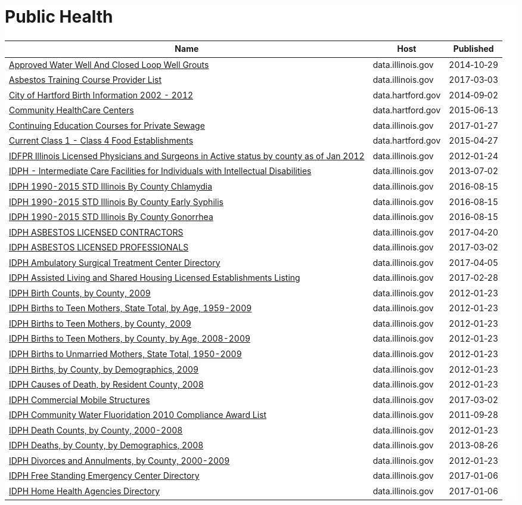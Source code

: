 # Public Health

Name | Host | Published
---- | ---- | ---------
[Approved Water Well And Closed Loop Well Grouts](../datasets/xt2m-hy2h.md) | data.illinois.gov | 2014&#x2011;10&#x2011;29
[Asbestos Training Course Provider List](../datasets/2hzd-qc46.md) | data.illinois.gov | 2017&#x2011;03&#x2011;03
[City of Hartford Birth Information 2002 - 2012](../datasets/cbzv-qf8c.md) | data.hartford.gov | 2014&#x2011;09&#x2011;02
[Community HealthCare Centers](../datasets/n9tp-i3k3.md) | data.hartford.gov | 2015&#x2011;06&#x2011;13
[Continuing Education Courses for Private Sewage](../datasets/3hvt-cv2m.md) | data.illinois.gov | 2017&#x2011;01&#x2011;27
[Current Class 1 - Class 4 Food Establishments](../datasets/xkvv-76v8.md) | data.hartford.gov | 2015&#x2011;04&#x2011;27
[IDFPR Illinois Licensed Physicians and Surgeons in Active status by county as of Jan 2012](../datasets/zvac-yiwk.md) | data.illinois.gov | 2012&#x2011;01&#x2011;24
[IDPH - Intermediate Care Facilities for Individuals with Intellectual Disabilities](../datasets/xdat-b6qj.md) | data.illinois.gov | 2013&#x2011;07&#x2011;02
[IDPH 1990-2015 STD Illinois By County Chlamydia](../datasets/vcg3-dux6.md) | data.illinois.gov | 2016&#x2011;08&#x2011;15
[IDPH 1990-2015 STD Illinois By County Early Syphilis](../datasets/ry7q-f463.md) | data.illinois.gov | 2016&#x2011;08&#x2011;15
[IDPH 1990-2015 STD Illinois By County Gonorrhea](../datasets/dq2r-y9bw.md) | data.illinois.gov | 2016&#x2011;08&#x2011;15
[IDPH ASBESTOS LICENSED CONTRACTORS](../datasets/5vh3-wnad.md) | data.illinois.gov | 2017&#x2011;04&#x2011;20
[IDPH ASBESTOS LICENSED PROFESSIONALS](../datasets/2gzr-9awy.md) | data.illinois.gov | 2017&#x2011;03&#x2011;02
[IDPH Ambulatory Surgical Treatment Center Directory](../datasets/qphf-nedb.md) | data.illinois.gov | 2017&#x2011;04&#x2011;05
[IDPH Assisted Living and Shared Housing Licensed Establishments Listing](../datasets/992y-d4p5.md) | data.illinois.gov | 2017&#x2011;02&#x2011;28
[IDPH Birth Counts, by County, 2009](../datasets/gja4-da4w.md) | data.illinois.gov | 2012&#x2011;01&#x2011;23
[IDPH Births to Teen Mothers, State Total, by Age, 1959-2009](../datasets/kci4-pwje.md) | data.illinois.gov | 2012&#x2011;01&#x2011;23
[IDPH Births to Teen Mothers, by County, 2009](../datasets/km98-jttn.md) | data.illinois.gov | 2012&#x2011;01&#x2011;23
[IDPH Births to Teen Mothers, by County, by Age, 2008-2009](../datasets/fmd2-c5sd.md) | data.illinois.gov | 2012&#x2011;01&#x2011;23
[IDPH Births to Unmarried Mothers, State Total, 1950-2009](../datasets/cq3r-xen6.md) | data.illinois.gov | 2012&#x2011;01&#x2011;23
[IDPH Births, by County, by Demographics, 2009](../datasets/22fv-nt24.md) | data.illinois.gov | 2012&#x2011;01&#x2011;23
[IDPH Causes of Death, by Resident County, 2008](../datasets/suss-ypb3.md) | data.illinois.gov | 2012&#x2011;01&#x2011;23
[IDPH Commercial Mobile Structures](../datasets/ni8c-w8vb.md) | data.illinois.gov | 2017&#x2011;03&#x2011;02
[IDPH Community Water Fluoridation 2010 Compliance Award List](../datasets/u3bd-eg6a.md) | data.illinois.gov | 2011&#x2011;09&#x2011;28
[IDPH Death Counts, by County, 2000-2008](../datasets/2wqh-ig4h.md) | data.illinois.gov | 2012&#x2011;01&#x2011;23
[IDPH Deaths, by County, by Demographics, 2008](../datasets/rn7k-zv4s.md) | data.illinois.gov | 2013&#x2011;08&#x2011;26
[IDPH Divorces and Annulments, by County, 2000-2009](../datasets/arq9-rjtk.md) | data.illinois.gov | 2012&#x2011;01&#x2011;23
[IDPH Free Standing Emergency Center Directory](../datasets/f5p7-mh8n.md) | data.illinois.gov | 2017&#x2011;01&#x2011;06
[IDPH Home Health Agencies Directory](../datasets/h54t-6qsk.md) | data.illinois.gov | 2017&#x2011;01&#x2011;06